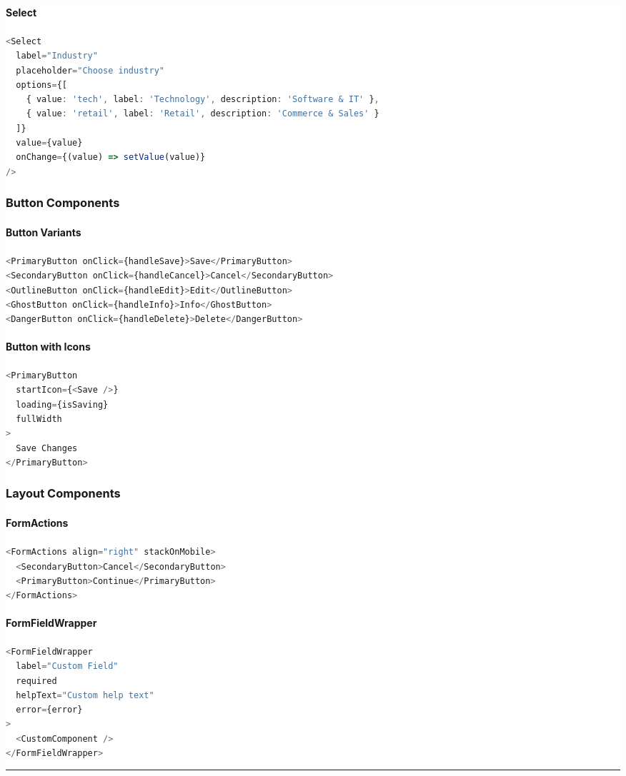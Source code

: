 #### **Select**
```typescript
<Select
  label="Industry"
  placeholder="Choose industry"
  options={[
    { value: 'tech', label: 'Technology', description: 'Software & IT' },
    { value: 'retail', label: 'Retail', description: 'Commerce & Sales' }
  ]}
  value={value}
  onChange={(value) => setValue(value)}
/>
```

### **Button Components**

#### **Button Variants**
```typescript
<PrimaryButton onClick={handleSave}>Save</PrimaryButton>
<SecondaryButton onClick={handleCancel}>Cancel</SecondaryButton>
<OutlineButton onClick={handleEdit}>Edit</OutlineButton>
<GhostButton onClick={handleInfo}>Info</GhostButton>
<DangerButton onClick={handleDelete}>Delete</DangerButton>
```

#### **Button with Icons**
```typescript
<PrimaryButton
  startIcon={<Save />}
  loading={isSaving}
  fullWidth
>
  Save Changes
</PrimaryButton>
```

### **Layout Components**

#### **FormActions**
```typescript
<FormActions align="right" stackOnMobile>
  <SecondaryButton>Cancel</SecondaryButton>
  <PrimaryButton>Continue</PrimaryButton>
</FormActions>
```

#### **FormFieldWrapper**
```typescript
<FormFieldWrapper
  label="Custom Field"
  required
  helpText="Custom help text"
  error={error}
>
  <CustomComponent />
</FormFieldWrapper>
```

---